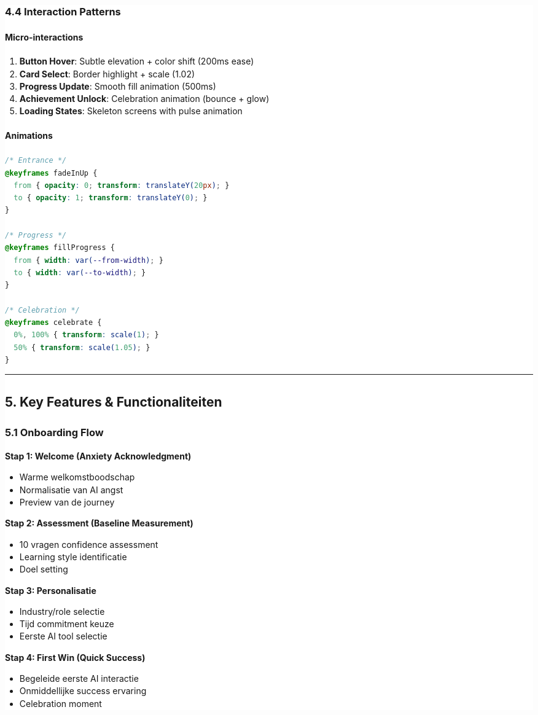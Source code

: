 ### 4.4 Interaction Patterns

#### **Micro-interactions**
1. **Button Hover**: Subtle elevation + color shift (200ms ease)
2. **Card Select**: Border highlight + scale (1.02)
3. **Progress Update**: Smooth fill animation (500ms)
4. **Achievement Unlock**: Celebration animation (bounce + glow)
5. **Loading States**: Skeleton screens with pulse animation

#### **Animations**
```css
/* Entrance */
@keyframes fadeInUp {
  from { opacity: 0; transform: translateY(20px); }
  to { opacity: 1; transform: translateY(0); }
}

/* Progress */
@keyframes fillProgress {
  from { width: var(--from-width); }
  to { width: var(--to-width); }
}

/* Celebration */
@keyframes celebrate {
  0%, 100% { transform: scale(1); }
  50% { transform: scale(1.05); }
}
```

---

## 5. Key Features & Functionaliteiten

### 5.1 Onboarding Flow

**Stap 1: Welcome (Anxiety Acknowledgment)**
- Warme welkomstboodschap
- Normalisatie van AI angst
- Preview van de journey

**Stap 2: Assessment (Baseline Measurement)**
- 10 vragen confidence assessment
- Learning style identificatie
- Doel setting

**Stap 3: Personalisatie**
- Industry/role selectie
- Tijd commitment keuze
- Eerste AI tool selectie

**Stap 4: First Win (Quick Success)**
- Begeleide eerste AI interactie
- Onmiddellijke success ervaring
- Celebration moment
